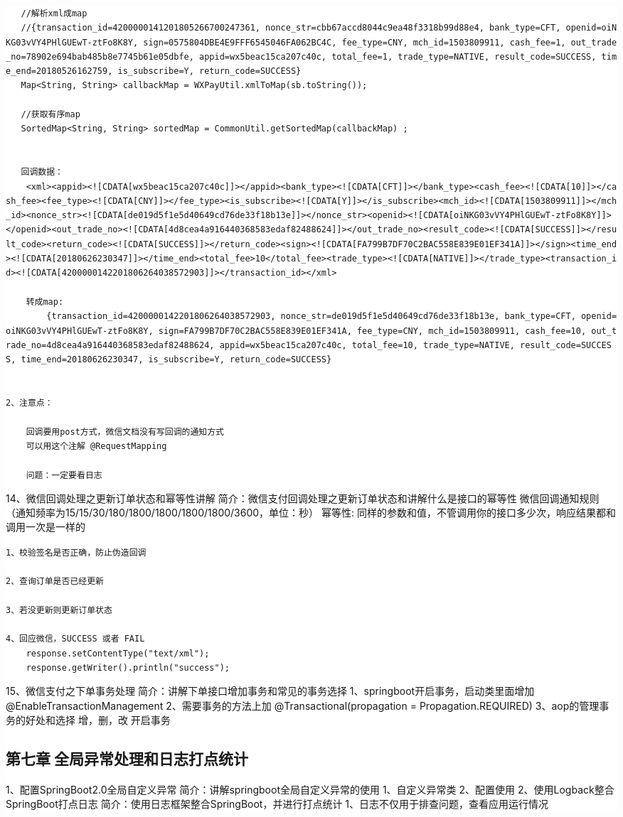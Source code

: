    	   //解析xml成map
   	   //{transaction_id=4200000141201805266700247361, nonce_str=cbb67accd8044c9ea48f3318b99d88e4, bank_type=CFT, openid=oiNKG03vVY4PHlGUEwT-ztFo8K8Y, sign=0575804DBE4E9FFF6545046FA062BC4C, fee_type=CNY, mch_id=1503809911, cash_fee=1, out_trade_no=78902e694bab485b8e7745b61e05dbfe, appid=wx5beac15ca207c40c, total_fee=1, trade_type=NATIVE, result_code=SUCCESS, time_end=20180526162759, is_subscribe=Y, return_code=SUCCESS}
   	   Map<String, String> callbackMap = WXPayUtil.xmlToMap(sb.toString());
   	
   	   //获取有序map
   	   SortedMap<String, String> sortedMap = CommonUtil.getSortedMap(callbackMap) ;


       回调数据：
       	<xml><appid><![CDATA[wx5beac15ca207c40c]]></appid><bank_type><![CDATA[CFT]]></bank_type><cash_fee><![CDATA[10]]></cash_fee><fee_type><![CDATA[CNY]]></fee_type><is_subscribe><![CDATA[Y]]></is_subscribe><mch_id><![CDATA[1503809911]]></mch_id><nonce_str><![CDATA[de019d5f1e5d40649cd76de33f18b13e]]></nonce_str><openid><![CDATA[oiNKG03vVY4PHlGUEwT-ztFo8K8Y]]></openid><out_trade_no><![CDATA[4d8cea4a916440368583edaf82488624]]></out_trade_no><result_code><![CDATA[SUCCESS]]></result_code><return_code><![CDATA[SUCCESS]]></return_code><sign><![CDATA[FA799B7DF70C2BAC558E839E01EF341A]]></sign><time_end><![CDATA[20180626230347]]></time_end><total_fee>10</total_fee><trade_type><![CDATA[NATIVE]]></trade_type><transaction_id><![CDATA[4200000142201806264038572903]]></transaction_id></xml>
    
       	转成map:
       		{transaction_id=4200000142201806264038572903, nonce_str=de019d5f1e5d40649cd76de33f18b13e, bank_type=CFT, openid=oiNKG03vVY4PHlGUEwT-ztFo8K8Y, sign=FA799B7DF70C2BAC558E839E01EF341A, fee_type=CNY, mch_id=1503809911, cash_fee=10, out_trade_no=4d8cea4a916440368583edaf82488624, appid=wx5beac15ca207c40c, total_fee=10, trade_type=NATIVE, result_code=SUCCESS, time_end=20180626230347, is_subscribe=Y, return_code=SUCCESS}


    2、注意点：
    
    	回调要用post方式，微信文档没有写回调的通知方式
    	可以用这个注解 @RequestMapping
    
    	问题：一定要看日志
14、微信回调处理之更新订单状态和幂等性讲解 简介：微信支付回调处理之更新订单状态和讲解什么是接口的幂等性 微信回调通知规则（通知频率为15/15/30/180/1800/1800/1800/1800/3600，单位：秒）
幂等性: 同样的参数和值，不管调用你的接口多少次，响应结果都和调用一次是一样的

	1、校验签名是否正确，防止伪造回调
	
	2、查询订单是否已经更新
	
	3、若没更新则更新订单状态
	
	4、回应微信，SUCCESS 或者 FAIL
	    response.setContentType("text/xml");
	    response.getWriter().println("success");
15、微信支付之下单事务处理 简介：讲解下单接口增加事务和常见的事务选择 1、springboot开启事务，启动类里面增加 @EnableTransactionManagement 2、需要事务的方法上加 @Transactional(propagation = Propagation.REQUIRED) 3、aop的管理事务的好处和选择 增，删，改 开启事务
## 第七章 全局异常处理和日志打点统计
1、配置SpringBoot2.0全局自定义异常 简介：讲解springboot全局自定义异常的使用 1、自定义异常类 2、配置使用
2、使用Logback整合SpringBoot打点日志 简介：使用日志框架整合SpringBoot，并进行打点统计
1、日志不仅用于排查问题，查看应用运行情况
